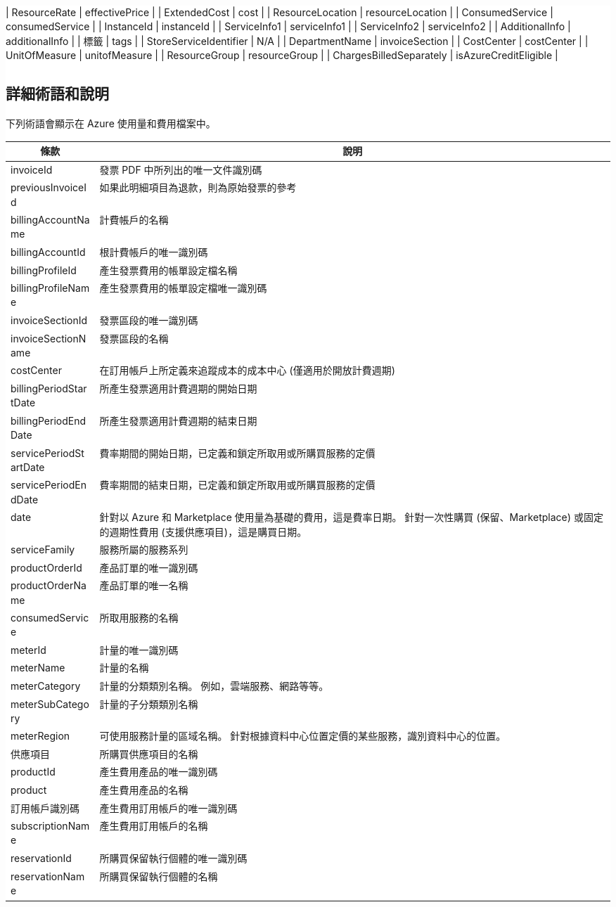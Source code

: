 | ResourceRate | effectivePrice |
| ExtendedCost | cost |
| ResourceLocation | resourceLocation |
| ConsumedService | consumedService |
| InstanceId | instanceId |
| ServiceInfo1 | serviceInfo1 |
| ServiceInfo2 | serviceInfo2 |
| AdditionalInfo | additionalInfo |
| 標籤 | tags |
| StoreServiceIdentifier | N/A |
| DepartmentName | invoiceSection |
| CostCenter | costCenter |
| UnitOfMeasure | unitofMeasure |
| ResourceGroup | resourceGroup |
| ChargesBilledSeparately | isAzureCreditEligible |

## <a name="detailed-terms-and-descriptions"></a>詳細術語和說明

下列術語會顯示在 Azure 使用量和費用檔案中。

條款 | 說明
--- | ---
invoiceId | 發票 PDF 中所列出的唯一文件識別碼
previousInvoiceId | 如果此明細項目為退款，則為原始發票的參考
billingAccountName | 計費帳戶的名稱
billingAccountId | 根計費帳戶的唯一識別碼
billingProfileId | 產生發票費用的帳單設定檔名稱
billingProfileName | 產生發票費用的帳單設定檔唯一識別碼
invoiceSectionId | 發票區段的唯一識別碼
invoiceSectionName | 發票區段的名稱
costCenter | 在訂用帳戶上所定義來追蹤成本的成本中心 (僅適用於開放計費週期)
billingPeriodStartDate | 所產生發票適用計費週期的開始日期
billingPeriodEndDate | 所產生發票適用計費週期的結束日期
servicePeriodStartDate | 費率期間的開始日期，已定義和鎖定所取用或所購買服務的定價
servicePeriodEndDate | 費率期間的結束日期，已定義和鎖定所取用或所購買服務的定價
date | 針對以 Azure 和 Marketplace 使用量為基礎的費用，這是費率日期。 針對一次性購買 (保留、Marketplace) 或固定的週期性費用 (支援供應項目)，這是購買日期。
serviceFamily | 服務所屬的服務系列
productOrderId | 產品訂單的唯一識別碼
productOrderName | 產品訂單的唯一名稱
consumedService | 所取用服務的名稱
meterId | 計量的唯一識別碼
meterName | 計量的名稱
meterCategory | 計量的分類類別名稱。 例如，雲端服務、網路等等。
meterSubCategory | 計量的子分類類別名稱
meterRegion | 可使用服務計量的區域名稱。 針對根據資料中心位置定價的某些服務，識別資料中心的位置。
供應項目 | 所購買供應項目的名稱
productId | 產生費用產品的唯一識別碼
product | 產生費用產品的名稱
訂用帳戶識別碼 | 產生費用訂用帳戶的唯一識別碼
subscriptionName | 產生費用訂用帳戶的名稱
reservationId | 所購買保留執行個體的唯一識別碼
reservationName | 所購買保留執行個體的名稱